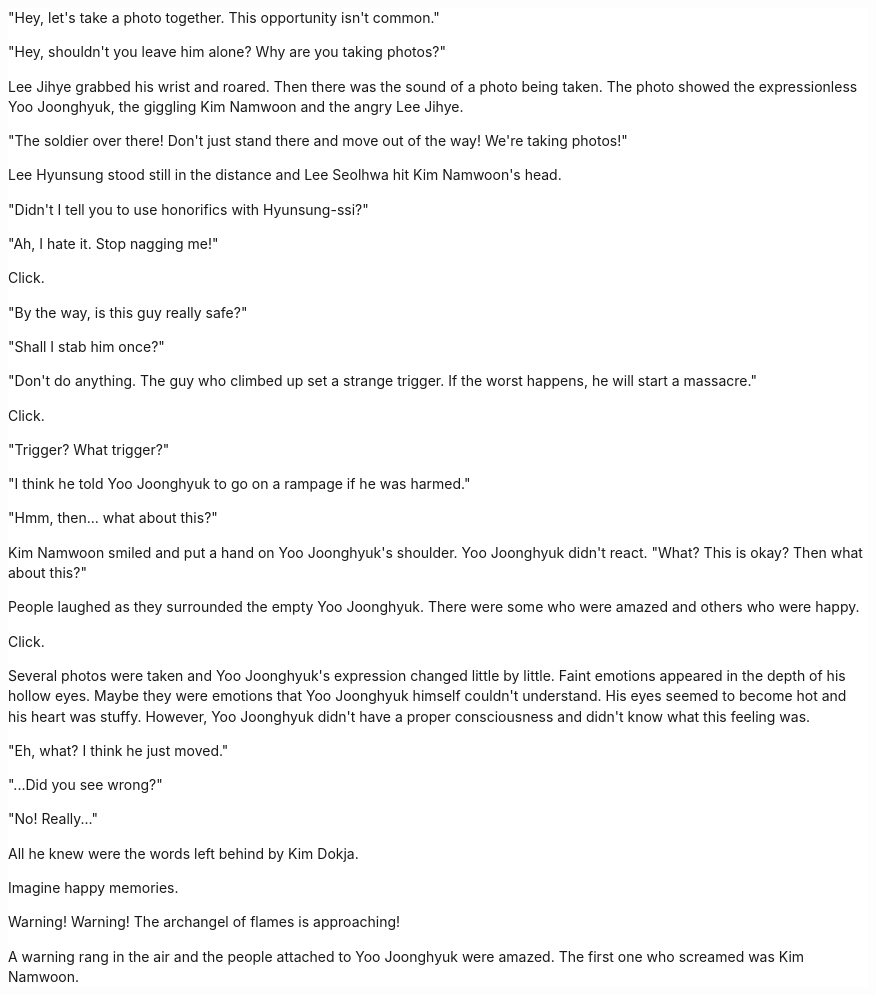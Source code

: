 "Hey, let's take a photo together. This opportunity isn't common."

"Hey, shouldn't you leave him alone? Why are you taking photos?"

Lee Jihye grabbed his wrist and roared. Then there was the sound of a photo
being taken. The photo showed the expressionless Yoo Joonghyuk, the giggling
Kim Namwoon and the angry Lee Jihye.

"The soldier over there\! Don't just stand there and move out of the way\!
We're taking photos\!"

Lee Hyunsung stood still in the distance and Lee Seolhwa hit Kim Namwoon's
head.

"Didn't I tell you to use honorifics with Hyunsung-ssi?"

"Ah, I hate it. Stop nagging me\!"

Click.

"By the way, is this guy really safe?"

"Shall I stab him once?"

"Don't do anything. The guy who climbed up set a strange trigger. If the worst
happens, he will start a massacre."

Click.

"Trigger? What trigger?"

"I think he told Yoo Joonghyuk to go on a rampage if he was harmed."

"Hmm, then... what about this?"

Kim Namwoon smiled and put a hand on Yoo Joonghyuk's shoulder. Yoo Joonghyuk
didn't react. "What? This is okay? Then what about this?"

People laughed as they surrounded the empty Yoo Joonghyuk. There were some who
were amazed and others who were happy.

Click.

Several photos were taken and Yoo Joonghyuk's expression changed little by
little. Faint emotions appeared in the depth of his hollow eyes. Maybe they
were emotions that Yoo Joonghyuk himself couldn't understand. His eyes seemed
to become hot and his heart was stuffy. However, Yoo Joonghyuk didn't have a
proper consciousness and didn't know what this feeling was.

"Eh, what? I think he just moved."

"...Did you see wrong?"

"No\! Really..."

All he knew were the words left behind by Kim Dokja.

Imagine happy memories.

Warning\! Warning\! The archangel of flames is approaching\!

A warning rang in the air and the people attached to Yoo Joonghyuk were
amazed. The first one who screamed was Kim Namwoon.
